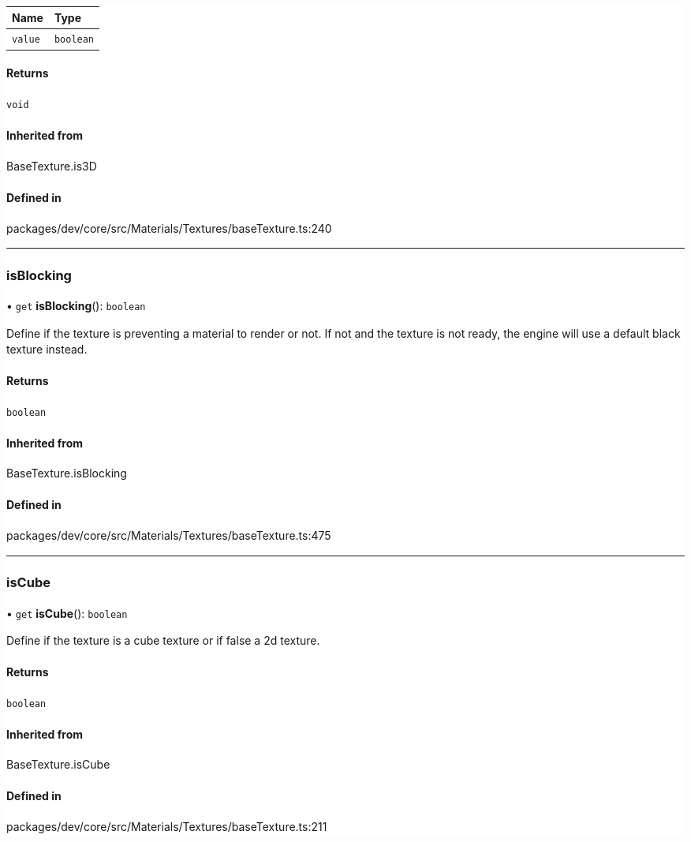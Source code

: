 | Name | Type |
| :------ | :------ |
| `value` | `boolean` |

#### Returns

`void`

#### Inherited from

BaseTexture.is3D

#### Defined in

packages/dev/core/src/Materials/Textures/baseTexture.ts:240

___

### isBlocking

• `get` **isBlocking**(): `boolean`

Define if the texture is preventing a material to render or not.
If not and the texture is not ready, the engine will use a default black texture instead.

#### Returns

`boolean`

#### Inherited from

BaseTexture.isBlocking

#### Defined in

packages/dev/core/src/Materials/Textures/baseTexture.ts:475

___

### isCube

• `get` **isCube**(): `boolean`

Define if the texture is a cube texture or if false a 2d texture.

#### Returns

`boolean`

#### Inherited from

BaseTexture.isCube

#### Defined in

packages/dev/core/src/Materials/Textures/baseTexture.ts:211

